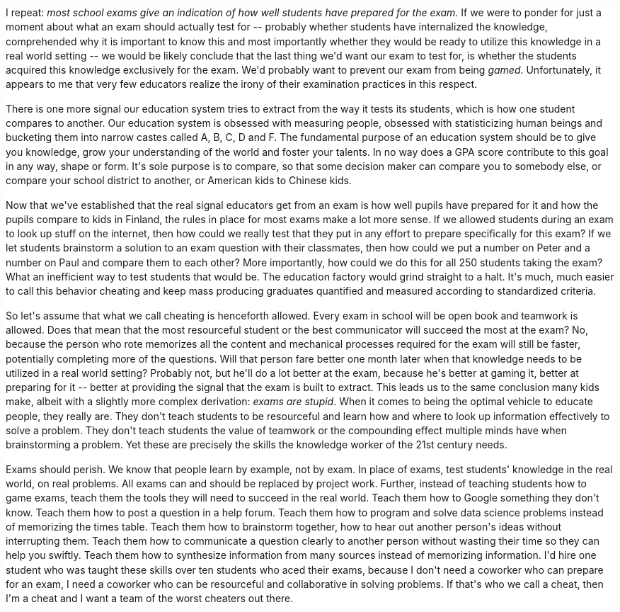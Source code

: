 I repeat: *most school exams give an indication of how well students have prepared for the exam*. If we were to ponder for just a moment about what an exam should actually test for -- probably whether students have internalized the knowledge, comprehended why it is important to know this and most importantly whether they would be ready to utilize this knowledge in a real world setting -- we would be likely conclude that the last thing we'd want our exam to test for, is whether the students acquired this knowledge exclusively for the exam. We'd probably want to prevent our exam from being *gamed*. Unfortunately, it appears to me that very few educators realize the irony of their examination practices in this respect.

There is one more signal our education system tries to extract from the way it tests its students, which is how one student compares to another. Our education system is obsessed with measuring people, obsessed with statisticizing human beings and bucketing them into narrow castes called A, B, C, D and F. The fundamental purpose of an education system should be to give you knowledge, grow your understanding of the world and foster your talents. In no way does a GPA score contribute to this goal in any way, shape or form. It's sole purpose is to compare, so that some decision maker can compare you to somebody else, or compare your school district to another, or American kids to Chinese kids.

Now that we've established that the real signal educators get from an exam is how well pupils have prepared for it and how the pupils compare to kids in Finland, the rules in place for most exams make a lot more sense. If we allowed students during an exam to look up stuff on the internet, then how could we really test that they put in any effort to prepare specifically for this exam? If we let students brainstorm a solution to an exam question with their classmates, then how could we put a number on Peter and a number on Paul and compare them to each other? More importantly, how could we do this for all 250 students taking the exam? What an inefficient way to test students that would be. The education factory would grind straight to a halt. It's much, much easier to call this behavior cheating and keep mass producing graduates quantified and measured according to standardized criteria.

So let's assume that what we call cheating is henceforth allowed. Every exam in school will be open book and teamwork is allowed. Does that mean that the most resourceful student or the best communicator will succeed the most at the exam? No, because the person who rote memorizes all the content and mechanical processes required for the exam will still be faster, potentially completing more of the questions. Will that person fare better one month later when that knowledge needs to be utilized in a real world setting? Probably not, but he'll do a lot better at the exam, because he's better at gaming it, better at preparing for it -- better at providing the signal that the exam is built to extract. This leads us to the same conclusion many kids make, albeit with a slightly more complex derivation: *exams are stupid*. When it comes to being the optimal vehicle to educate people, they really are. They don't teach students to be resourceful and learn how and where to look up information effectively to solve a problem. They don't teach students the value of teamwork or the compounding effect multiple minds have when brainstorming a problem. Yet these are precisely the skills the knowledge worker of the 21st century needs.

Exams should perish. We know that people learn by example, not by exam. In place of exams, test students' knowledge in the real world, on real problems. All exams can and should be replaced by project work. Further, instead of teaching students how to game exams, teach them the tools they will need to succeed in the real world. Teach them how to Google something they don't know. Teach them how to post a question in a help forum. Teach them how to program and solve data science problems instead of memorizing the times table. Teach them how to brainstorm together, how to hear out another person's ideas without interrupting them. Teach them how to communicate a question clearly to another person without wasting their time so they can help you swiftly. Teach them how to synthesize information from many sources instead of memorizing information. I'd hire one student who was taught these skills over ten students who aced their exams, because I don't need a coworker who can prepare for an exam, I need a coworker who can be resourceful and collaborative in solving problems. If that's who we call a cheat, then I'm a cheat and I want a team of the worst cheaters out there.
